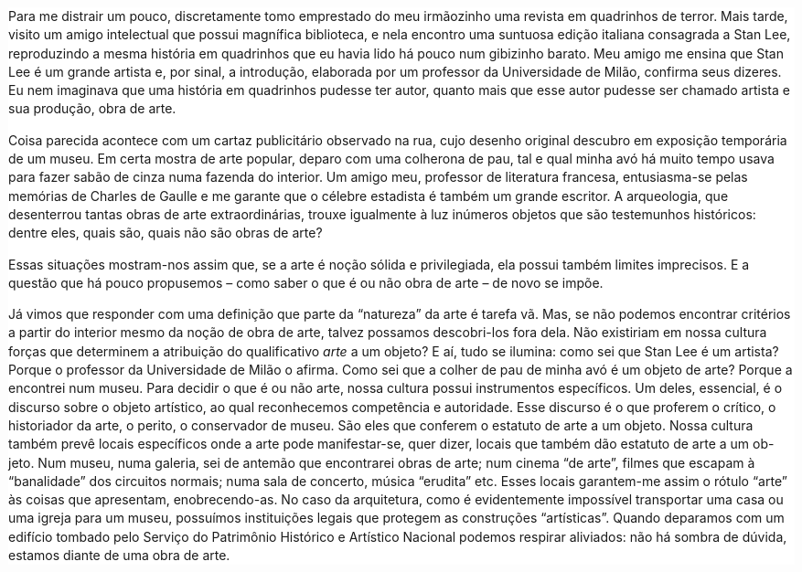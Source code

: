 Para me distrair um pouco, discretamente tomo
emprestado do meu irmãozinho uma revista em quadrinhos de terror. Mais tarde, visito um amigo intelectual
que possui magnífica biblioteca, e nela encontro uma
suntuosa edição italiana consagrada a Stan Lee, reproduzindo a mesma história em quadrinhos que eu havia
lido há pouco num gibizinho barato. Meu amigo me ensina que Stan Lee é um grande artista e, por sinal, a introdução, elaborada por um professor da Universidade
de Milão, confirma seus dizeres. Eu nem imaginava que
uma história em quadrinhos pudesse ter autor, quanto
mais que esse autor pudesse ser chamado artista e sua
produção, obra de arte.

Coisa parecida acontece com um cartaz publicitário observado na rua, cujo desenho original descubro
em exposição temporária de um museu. Em certa mostra de arte popular, deparo com uma colherona de pau,
tal e qual minha avó há muito tempo usava para fazer
sabão de cinza numa fazenda do interior. Um amigo
meu, professor de literatura francesa, entusiasma-se
pelas memórias de Charles de Gaulle e me garante que
o célebre estadista é também um grande escritor. A
arqueologia, que desenterrou tantas obras de arte extraordinárias, trouxe igualmente à luz inúmeros objetos
que são testemunhos históricos: dentre eles, quais são,
quais não são obras de arte?

Essas situações mostram-nos assim que, se a
arte é noção sólida e privilegiada, ela possui também
limites imprecisos. E a questão que há pouco propusemos – como saber o que é ou não obra de arte – de novo se impõe.

Já vimos que responder com uma definição que
parte da “natureza” da arte é tarefa vã. Mas, se não
podemos encontrar critérios a partir do interior mesmo
da noção de obra de arte, talvez possamos descobri-los
fora dela. Não existiriam em nossa cultura forças que
determinem a atribuição do qualificativo *arte* a um objeto? E aí, tudo se ilumina: como sei que Stan Lee é um
artista? Porque o professor da Universidade de Milão o
afirma. Como sei que a colher de pau de minha avó é
um objeto de arte? Porque a encontrei num museu.
Para decidir o que é ou não arte, nossa cultura
possui instrumentos específicos. Um deles, essencial, é
o discurso sobre o objeto artístico, ao qual reconhecemos competência e autoridade. Esse discurso é o que
proferem o crítico, o historiador da arte, o perito, o
conservador de museu. São eles que conferem o estatuto de arte a um objeto. Nossa cultura também prevê
locais específicos onde a arte pode manifestar-se, quer
dizer, locais que também dão estatuto de arte a um ob-
jeto. Num museu, numa galeria, sei de antemão que
encontrarei obras de arte; num cinema “de arte”, filmes que escapam à “banalidade” dos circuitos normais;
numa sala de concerto, música “erudita” etc. Esses locais garantem-me assim o rótulo “arte” às coisas que
apresentam, enobrecendo-as. No caso da arquitetura,
como é evidentemente impossível transportar uma casa
ou uma igreja para um museu, possuímos instituições
legais que protegem as construções “artísticas”. Quando deparamos com um edifício tombado pelo Serviço
do Patrimônio Histórico e Artístico Nacional podemos
respirar aliviados: não há sombra de dúvida, estamos
diante de uma obra de arte.
